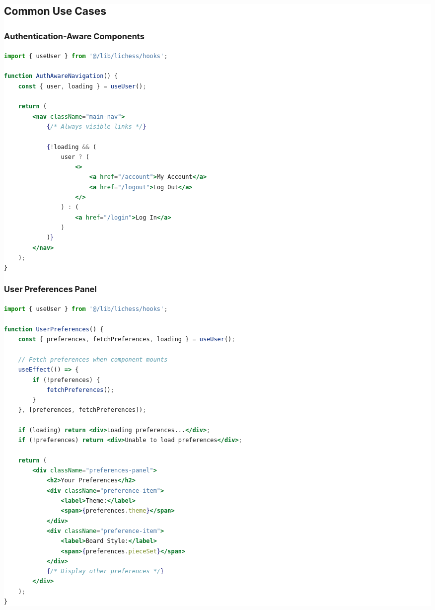 ## Common Use Cases

### Authentication-Aware Components

```jsx
import { useUser } from '@/lib/lichess/hooks';

function AuthAwareNavigation() {
    const { user, loading } = useUser();
    
    return (
        <nav className="main-nav">
            {/* Always visible links */}
            
            {!loading && (
                user ? (
                    <>
                        <a href="/account">My Account</a>
                        <a href="/logout">Log Out</a>
                    </>
                ) : (
                    <a href="/login">Log In</a>
                )
            )}
        </nav>
    );
}
```

### User Preferences Panel

```jsx
import { useUser } from '@/lib/lichess/hooks';

function UserPreferences() {
    const { preferences, fetchPreferences, loading } = useUser();
    
    // Fetch preferences when component mounts
    useEffect(() => {
        if (!preferences) {
            fetchPreferences();
        }
    }, [preferences, fetchPreferences]);
    
    if (loading) return <div>Loading preferences...</div>;
    if (!preferences) return <div>Unable to load preferences</div>;
    
    return (
        <div className="preferences-panel">
            <h2>Your Preferences</h2>
            <div className="preference-item">
                <label>Theme:</label>
                <span>{preferences.theme}</span>
            </div>
            <div className="preference-item">
                <label>Board Style:</label>
                <span>{preferences.pieceSet}</span>
            </div>
            {/* Display other preferences */}
        </div>
    );
}
```
